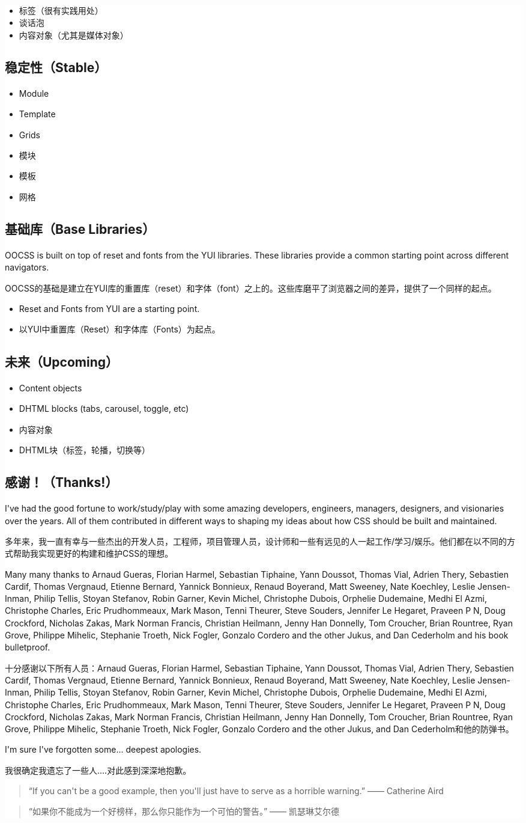 
- 标签（很有实践用处）
- 谈话泡
- 内容对象（尤其是媒体对象）

## 稳定性（Stable）
- Module
- Template
- Grids


- 模块
- 模板
- 网格

## 基础库（Base Libraries）
OOCSS is built on top of reset and fonts from the YUI libraries.  These libraries provide a common starting point across different navigators.

OOCSS的基础是建立在YUI库的重置库（reset）和字体（font）之上的。这些库磨平了浏览器之间的差异，提供了一个同样的起点。

- Reset and Fonts from YUI are a starting point.

- 以YUI中重置库（Reset）和字体库（Fonts）为起点。

## 未来（Upcoming）
- Content objects
- DHTML blocks (tabs, carousel, toggle, etc)

- 内容对象
- DHTML块（标签，轮播，切换等）

## 感谢！（Thanks!）
I've had the good fortune to work/study/play with some amazing developers, engineers, managers, designers, and visionaries over the years.  All of them contributed in different ways to shaping my ideas about how CSS should be built and maintained.  

多年来，我一直有幸与一些杰出的开发人员，工程师，项目管理人员，设计师和一些有远见的人一起工作/学习/娱乐。他们都在以不同的方式帮助我实现更好的构建和维护CSS的理想。

Many many thanks to Arnaud Gueras, Florian Harmel,  Sebastian Tiphaine, Yann Doussot, Thomas Vial, Adrien Thery, Sebastien Cardif, Thomas Vergnaud, Etienne Bernard, Yannick Bonnieux, Renaud Boyerand, Matt Sweeney, Nate Koechley, Leslie Jensen-Inman, Philip Tellis, Stoyan Stefanov, Robin Garner, Kevin Michel, Christophe Dubois, Orphelie Dudemaine, Medhi El Azmi, Christophe Charles, Eric Prudhommeaux, Mark Mason, Tenni Theurer, Steve Souders, Jennifer Le Hegaret, Praveen P N, Doug Crockford, Nicholas Zakas, Mark Norman Francis, Christian Heilmann, Jenny Han Donnelly, Tom Croucher, Brian Rountree, Ryan Grove, Philippe Mihelic, Stephanie Troeth, Nick Fogler, Gonzalo Cordero and the other Jukus, and Dan Cederholm and his book bulletproof. 

十分感谢以下所有人员：Arnaud Gueras, Florian Harmel, Sebastian Tiphaine, Yann Doussot, Thomas Vial, Adrien Thery, Sebastien Cardif, Thomas Vergnaud, Etienne Bernard, Yannick Bonnieux, Renaud Boyerand, Matt Sweeney, Nate Koechley, Leslie Jensen-Inman, Philip Tellis, Stoyan Stefanov, Robin Garner, Kevin Michel, Christophe Dubois, Orphelie Dudemaine, Medhi El Azmi, Christophe Charles, Eric Prudhommeaux, Mark Mason, Tenni Theurer, Steve Souders, Jennifer Le Hegaret, Praveen P N, Doug Crockford, Nicholas Zakas, Mark Norman Francis, Christian Heilmann, Jenny Han Donnelly, Tom Croucher, Brian Rountree, Ryan Grove, Philippe Mihelic, Stephanie Troeth, Nick Fogler, Gonzalo Cordero and the other Jukus, and Dan Cederholm和他的防弹书。

I'm sure I've forgotten some... deepest apologies.

我很确定我遗忘了一些人....对此感到深深地抱歉。

> “If you can't be a good example, then you'll just have to serve as a horrible warning.” 
> —— Catherine Aird

> “如果你不能成为一个好榜样，那么你只能作为一个可怕的警告。”
> —— 凯瑟琳艾尔德
